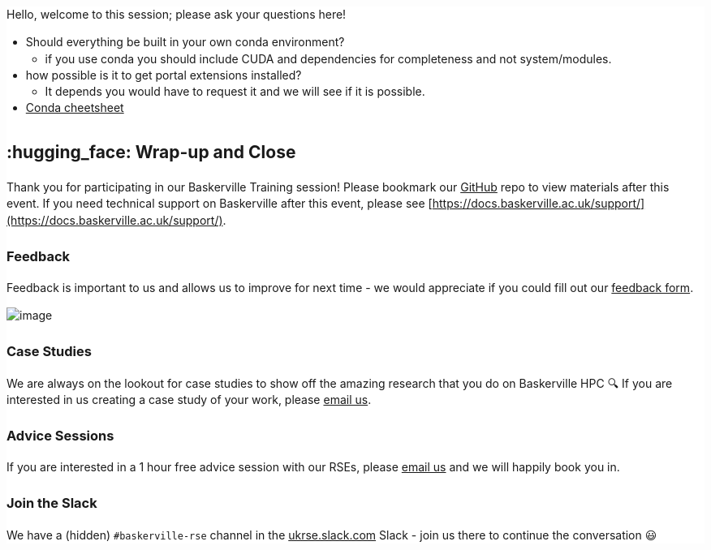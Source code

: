Hello, welcome to this session; please ask your questions here!

- Should everything be built in your own conda environment?
  - if you use conda you should include CUDA and dependencies for completeness and not system/modules.
- how possible is it to get portal extensions installed?
  - It depends you would have to request it and we will see if it is possible.
- [Conda cheetsheet](https://docs.conda.io/projects/conda/en/latest/_downloads/843d9e0198f2a193a3484886fa28163c/conda-cheatsheet.pdf)

## :hugging_face: Wrap-up and Close

Thank you for participating in our Baskerville Training session! Please bookmark our [GitHub](https://github.com/baskerville-hpc) repo to view materials after this event. If you need technical support on Baskerville after this event, please see [https://docs.baskerville.ac.uk/support/](https://docs.baskerville.ac.uk/support/).

### Feedback

Feedback is important to us and allows us to improve for next time - we would appreciate if you could fill out our [feedback form](https://forms.gle/hN7XNvGHmCCzzTGd8).

![image](https://hackmd.io/_uploads/S1cgCtXr6.png)

### Case Studies

We are always on the lookout for case studies to show off the amazing research that you do on Baskerville HPC :mag: If you are interested in us creating a case study of your work, please [email us](mailto:baskerville-tier2-support@contacts.bham.ac.uk).

### Advice Sessions

If you are interested in a 1 hour free advice session with our RSEs, please [email us](mailto:baskerville-tier2-support@contacts.bham.ac.uk) and we will happily book you in.

### Join the Slack

We have a (hidden) `#baskerville-rse` channel in the [ukrse.slack.com](https://ukrse.slack.com/) Slack - join us there to continue the conversation :smiley:
